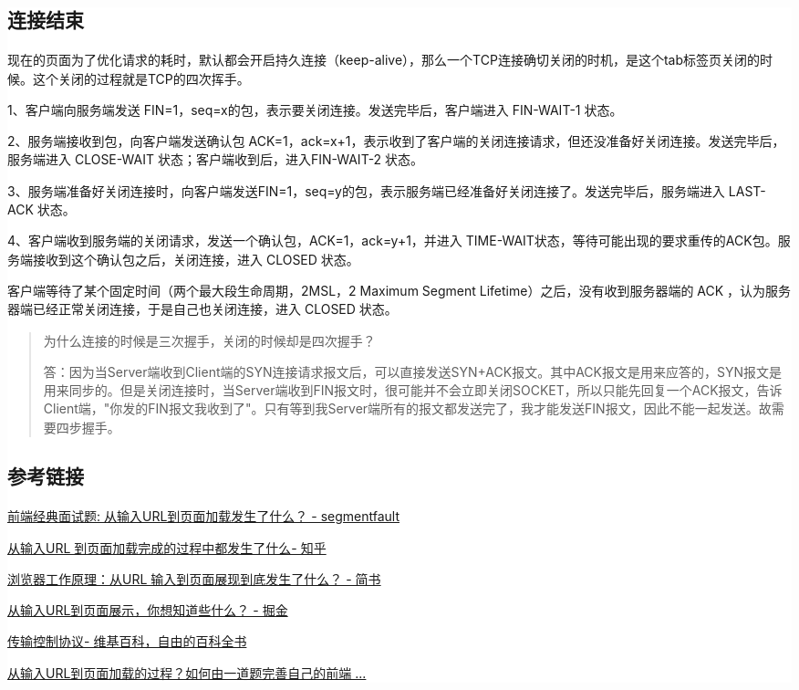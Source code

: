 
## 连接结束

现在的页面为了优化请求的耗时，默认都会开启持久连接（keep-alive），那么一个TCP连接确切关闭的时机，是这个tab标签页关闭的时候。这个关闭的过程就是TCP的四次挥手。

1、客户端向服务端发送 FIN=1，seq=x的包，表示要关闭连接。发送完毕后，客户端进入 FIN-WAIT-1 状态。

2、服务端接收到包，向客户端发送确认包 ACK=1，ack=x+1，表示收到了客户端的关闭连接请求，但还没准备好关闭连接。发送完毕后，服务端进入 CLOSE-WAIT 状态；客户端收到后，进入FIN-WAIT-2 状态。

3、服务端准备好关闭连接时，向客户端发送FIN=1，seq=y的包，表示服务端已经准备好关闭连接了。发送完毕后，服务端进入 LAST-ACK 状态。

4、客户端收到服务端的关闭请求，发送一个确认包，ACK=1，ack=y+1，并进入 TIME-WAIT状态，等待可能出现的要求重传的ACK包。服务端接收到这个确认包之后，关闭连接，进入 CLOSED 状态。

客户端等待了某个固定时间（两个最大段生命周期，2MSL，2 Maximum Segment Lifetime）之后，没有收到服务器端的 ACK ，认为服务器端已经正常关闭连接，于是自己也关闭连接，进入 CLOSED 状态。

> 为什么连接的时候是三次握手，关闭的时候却是四次握手？
>
> 答：因为当Server端收到Client端的SYN连接请求报文后，可以直接发送SYN+ACK报文。其中ACK报文是用来应答的，SYN报文是用来同步的。但是关闭连接时，当Server端收到FIN报文时，很可能并不会立即关闭SOCKET，所以只能先回复一个ACK报文，告诉Client端，"你发的FIN报文我收到了"。只有等到我Server端所有的报文都发送完了，我才能发送FIN报文，因此不能一起发送。故需要四步握手。



## 参考链接

[前端经典面试题: 从输入URL到页面加载发生了什么？ - segmentfault](https://segmentfault.com/a/1190000006879700)

[从输入URL 到页面加载完成的过程中都发生了什么- 知乎](https://zhuanlan.zhihu.com/p/23155051)

[浏览器工作原理：从URL 输入到页面展现到底发生了什么？ - 简书](https://www.jianshu.com/p/d616d887953a)

[从输入URL到页面展示，你想知道些什么？ - 掘金](https://juejin.im/post/5b148a2ce51d4506965908d2)

[传输控制协议- 维基百科，自由的百科全书](https://zh.wikipedia.org/zh-hans/传输控制协议)

[从输入URL到页面加载的过程？如何由一道题完善自己的前端 ...](https://dailc.github.io/2018/03/12/whenyouenteraurl.html)

